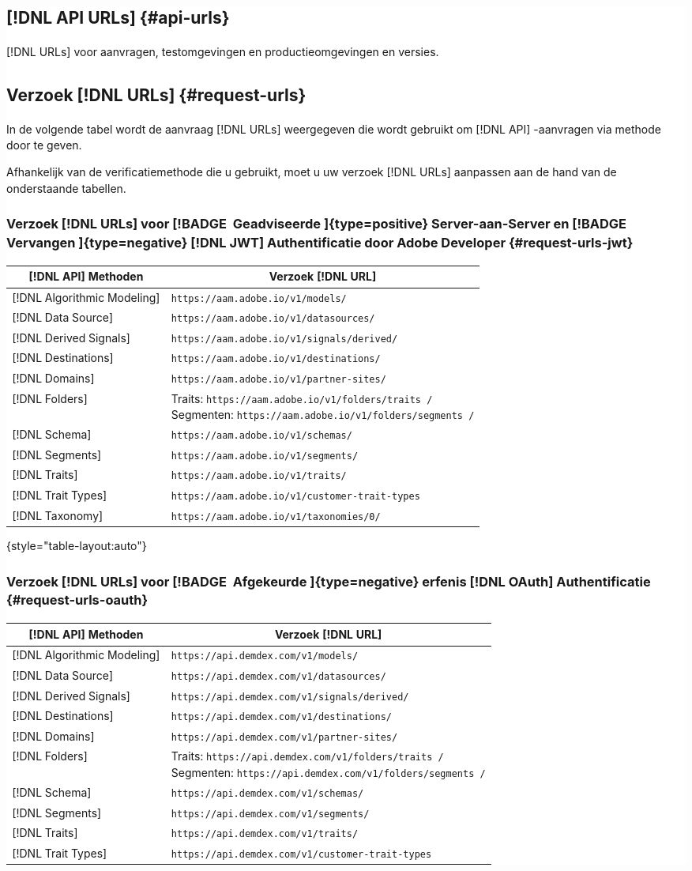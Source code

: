 ## [!DNL API URLs] {#api-urls}

[!DNL URLs] voor aanvragen, testomgevingen en productieomgevingen en versies.

## Verzoek [!DNL URLs] {#request-urls}

In de volgende tabel wordt de aanvraag [!DNL URLs] weergegeven die wordt gebruikt om [!DNL API] -aanvragen via methode door te geven.

Afhankelijk van de verificatiemethode die u gebruikt, moet u uw verzoek [!DNL URLs] aanpassen aan de hand van de onderstaande tabellen.

### Verzoek [!DNL URLs] voor [!BADGE &#x200B; Geadviseerde &#x200B;]{type=positive} Server-aan-Server en [!BADGE &#x200B; Vervangen &#x200B;]{type=negative} [!DNL JWT] Authentificatie door Adobe Developer {#request-urls-jwt}

| [!DNL API] Methoden | Verzoek [!DNL URL] |
|--- |--- |
| [!DNL Algorithmic Modeling] | `https://aam.adobe.io/v1/models/` |
| [!DNL Data Source] | `https://aam.adobe.io/v1/datasources/` |
| [!DNL Derived Signals] | `https://aam.adobe.io/v1/signals/derived/` |
| [!DNL Destinations] | `https://aam.adobe.io/v1/destinations/` |
| [!DNL Domains] | `https://aam.adobe.io/v1/partner-sites/` |
| [!DNL Folders] | Traits: `https://aam.adobe.io/v1/folders/traits /`<br> Segmenten: `https://aam.adobe.io/v1/folders/segments /` |
| [!DNL Schema] | `https://aam.adobe.io/v1/schemas/` |
| [!DNL Segments] | `https://aam.adobe.io/v1/segments/` |
| [!DNL Traits] | `https://aam.adobe.io/v1/traits/` |
| [!DNL Trait Types] | `https://aam.adobe.io/v1/customer-trait-types` |
| [!DNL Taxonomy] | `https://aam.adobe.io/v1/taxonomies/0/` |

{style="table-layout:auto"}

### Verzoek [!DNL URLs] voor [!BADGE &#x200B; Afgekeurde &#x200B;]{type=negative} erfenis [!DNL OAuth] Authentificatie {#request-urls-oauth}

| [!DNL API] Methoden | Verzoek [!DNL URL] |
|--- |--- |
| [!DNL Algorithmic Modeling] | `https://api.demdex.com/v1/models/` |
| [!DNL Data Source] | `https://api.demdex.com/v1/datasources/` |
| [!DNL Derived Signals] | `https://api.demdex.com/v1/signals/derived/` |
| [!DNL Destinations] | `https://api.demdex.com/v1/destinations/` |
| [!DNL Domains] | `https://api.demdex.com/v1/partner-sites/` |
| [!DNL Folders] | Traits: `https://api.demdex.com/v1/folders/traits /`<br> Segmenten: `https://api.demdex.com/v1/folders/segments /` |
| [!DNL Schema] | `https://api.demdex.com/v1/schemas/` |
| [!DNL Segments] | `https://api.demdex.com/v1/segments/` |
| [!DNL Traits] | `https://api.demdex.com/v1/traits/` |
| [!DNL Trait Types] | `https://api.demdex.com/v1/customer-trait-types` |